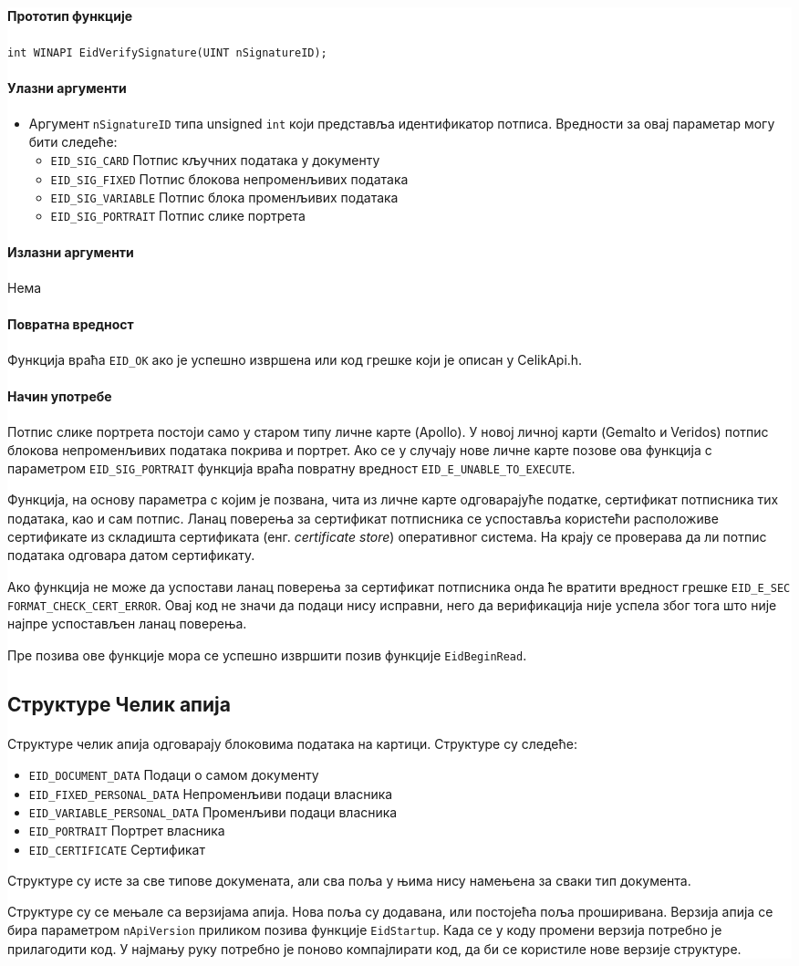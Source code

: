 #### Прототип функције

`int WINAPI EidVerifySignature(UINT nSignatureID);`

#### Улазни аргументи

+ Аргумент `nSignatureID` типа unsigned `int` који представља идентификатор потписа. Вредности за овај параметар могу бити следеће:
  + `EID_SIG_CARD` Потпис кључних података у документу
  + `EID_SIG_FIXED` Потпис блокова непроменљивих података
  + `EID_SIG_VARIABLE` Потпис блока променљивих података
  + `EID_SIG_PORTRAIT` Потпис слике портрета

#### Излазни аргументи

Нема

#### Повратна вредност

Функција враћа `EID_OK` ако је успешно извршена или код грешке који је описан у CelikApi.h.

#### Начин употребе

Потпис слике портрета постоји само у старом типу личне карте (Apollo). У новој личној карти (Gemalto и Veridos) потпис блокова непроменљивих података покрива и портрет. Ако се у случају нове личне карте позове ова функција с параметром `EID_SIG_PORTRAIT` функција враћа повратну вредност `EID_E_UNABLE_TO_EXECUTE`.

Функција, на основу параметра с којим је позвана, чита из личне карте одговарајуће податке, сертификат потписника тих података, као и сам потпис. Ланац поверења за сертификат потписника се успоставља користећи расположиве сертификате из складишта сертификата (енг. *certificate store*) оперативног система. На крају се проверава да ли потпис података одговара датом сертификату.

Ако функција не може да успостави ланац поверења за сертификат потписника онда ће вратити вредност грешке `EID_E_SECFORMAT_CHECK_CERT_ERROR`. Овај код не значи да подаци нису исправни, него да верификација није успела због тога што није најпре успостављен ланац поверења.

Пре позива ове функције мора се успешно извршити позив функције `EidBeginRead`.

## Структуре Челик апија

Структуре челик апија одговарају блоковима података на картици. Структуре су следеће:
+ `EID_DOCUMENT_DATA` Подаци о самом документу
+ `EID_FIXED_PERSONAL_DATA` Непроменљиви подаци власника
+ `EID_VARIABLE_PERSONAL_DATA` Променљиви подаци власника
+ `EID_PORTRAIT` Портрет власника
+ `EID_CERTIFICATE` Сертификат

Структуре су исте за све типове докумената, али сва поља у њима нису намењена за сваки тип документа.

Структуре су се мењале са верзијама апија. Нова поља су додавана, или постојећа поља проширивана. Верзија апија се бира параметром `nApiVersion` приликом позива функције `EidStartup`. Када се у коду промени верзија потребно је прилагодити код. У најмању руку потребно је поново компајлирати код, да би се користиле нове верзије структуре.
